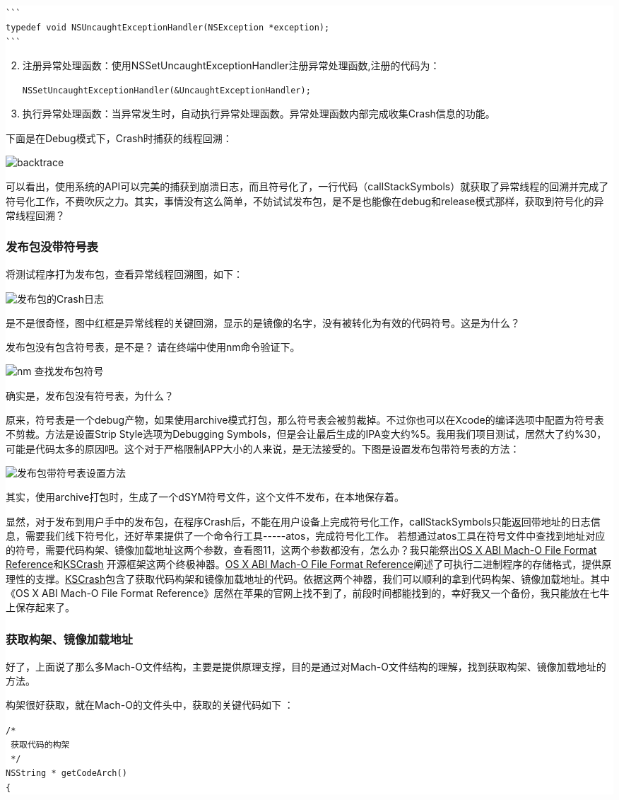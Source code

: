 	```
	typedef void NSUncaughtExceptionHandler(NSException *exception);
	```
	
2. 注册异常处理函数：使用NSSetUncaughtExceptionHandler注册异常处理函数,注册的代码为：

   ```
   NSSetUncaughtExceptionHandler(&UncaughtExceptionHandler);
 	```
 	
3. 执行异常处理函数：当异常发生时，自动执行异常处理函数。异常处理函数内部完成收集Crash信息的功能。
 
下面是在Debug模式下，Crash时捕获的线程回溯： 

![backtrace](2_Collection_Crash/backtrace.png)

可以看出，使用系统的API可以完美的捕获到崩溃日志，而且符号化了，一行代码（callStackSymbols）就获取了异常线程的回溯并完成了符号化工作，不费吹灰之力。其实，事情没有这么简单，不妨试试发布包，是不是也能像在debug和release模式那样，获取到符号化的异常线程回溯？

### 发布包没带符号表  

将测试程序打为发布包，查看异常线程回溯图，如下：

![发布包的Crash日志](2_Collection_Crash/release_backtrace.png)

是不是很奇怪，图中红框是异常线程的关键回溯，显示的是镜像的名字，没有被转化为有效的代码符号。这是为什么？

发布包没有包含符号表，是不是？ 请在终端中使用nm命令验证下。 

![nm 查找发布包符号](2_Collection_Crash/archive_symbole.png)

确实是，发布包没有符号表，为什么？

原来，符号表是一个debug产物，如果使用archive模式打包，那么符号表会被剪裁掉。不过你也可以在Xcode的编译选项中配置为符号表不剪裁。方法是设置Strip Style选项为Debugging Symbols，但是会让最后生成的IPA变大约%5。我用我们项目测试，居然大了约%30，可能是代码太多的原因吧。这个对于严格限制APP大小的人来说，是无法接受的。下图是设置发布包带符号表的方法：

![发布包带符号表设置方法](2_Collection_Crash/setting_symbols.png)

其实，使用archive打包时，生成了一个dSYM符号文件，这个文件不发布，在本地保存着。

显然，对于发布到用户手中的发布包，在程序Crash后，不能在用户设备上完成符号化工作，callStackSymbols只能返回带地址的日志信息，需要我们线下符号化，还好苹果提供了一个命令行工具-----atos，完成符号化工作。 若想通过atos工具在符号文件中查找到地址对应的符号，需要代码构架、镜像加载地址这两个参数，查看图11，这两个参数都没有，怎么办？我只能祭出[OS X ABI Mach-O File Format Reference](http://of685p9vy.bkt.clouddn.com/OS%20X%20ABI%20Mach-O%20File%20Format%20Reference.pdf)和[KSCrash](https://github.com/kstenerud/KSCrash) 开源框架这两个终极神器。[OS X ABI Mach-O File Format Reference](http://of685p9vy.bkt.clouddn.com/OS%20X%20ABI%20Mach-O%20File%20Format%20Reference.pdf)阐述了可执行二进制程序的存储格式，提供原理性的支撑。[KSCrash](https://github.com/kstenerud/KSCrash)包含了获取代码构架和镜像加载地址的代码。依据这两个神器，我们可以顺利的拿到代码构架、镜像加载地址。其中《OS X ABI Mach-O File Format Reference》居然在苹果的官网上找不到了，前段时间都能找到的，幸好我又一个备份，我只能放在七牛上保存起来了。
<!--既然不能符号，也不是一个完整的Crash日志，没法用Xocde解析，也缺少atos解析的条件：代码构架、镜像加载地址。也就是说这个只能开发的时候用，发布到App Store就没有什么用了？是不是觉得一下回到了解放前？ 
不过生成了一个dSYM符号文件。-->


### 获取构架、镜像加载地址

好了，上面说了那么多Mach-O文件结构，主要是提供原理支撑，目的是通过对Mach-O文件结构的理解，找到获取构架、镜像加载地址的方法。 

构架很好获取，就在Mach-O的文件头中，获取的关键代码如下 ：

```
/*
 获取代码的构架
 */
NSString * getCodeArch()
{